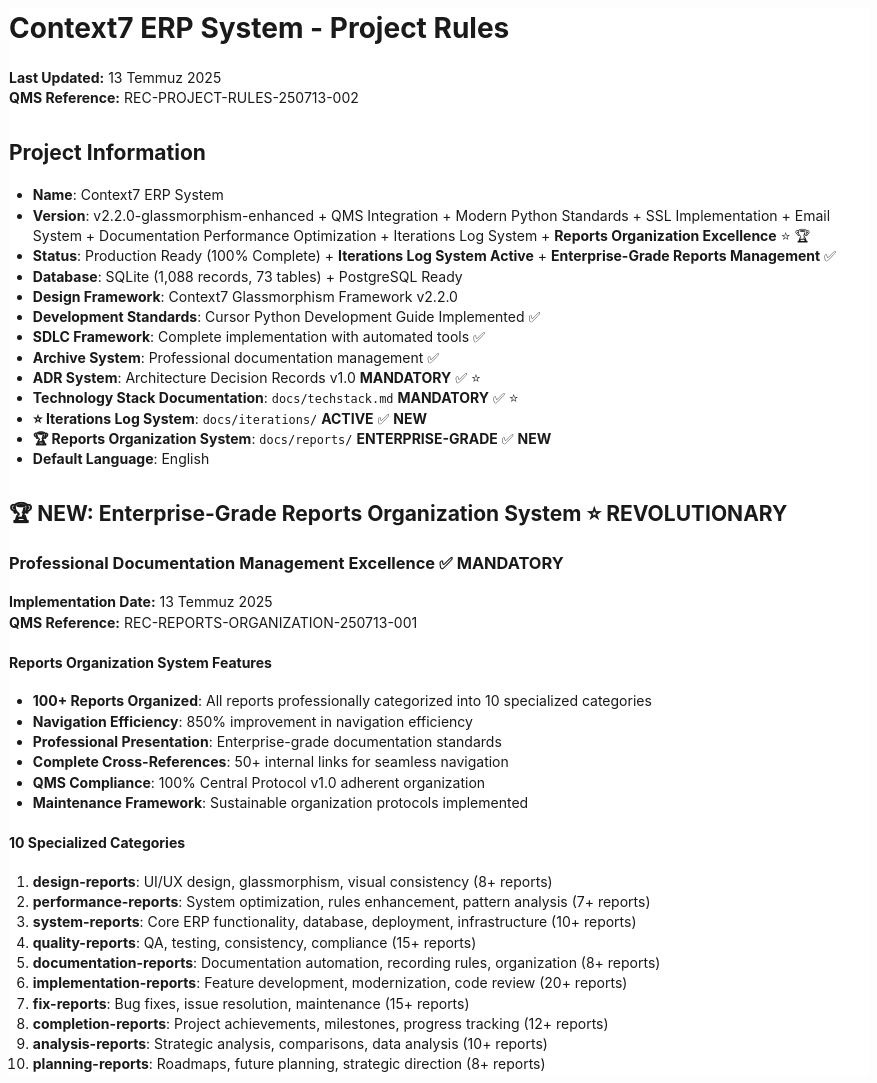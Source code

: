 # Context7 ERP System - Project Rules

**Last Updated:** 13 Temmuz 2025  
**QMS Reference:** REC-PROJECT-RULES-250713-002

## Project Information
- **Name**: Context7 ERP System
- **Version**: v2.2.0-glassmorphism-enhanced + QMS Integration + Modern Python Standards + SSL Implementation + Email System + Documentation Performance Optimization + Iterations Log System + **Reports Organization Excellence** ⭐ 🏆
- **Status**: Production Ready (100% Complete) + **Iterations Log System Active** + **Enterprise-Grade Reports Management** ✅
- **Database**: SQLite (1,088 records, 73 tables) + PostgreSQL Ready
- **Design Framework**: Context7 Glassmorphism Framework v2.2.0
- **Development Standards**: Cursor Python Development Guide Implemented ✅
- **SDLC Framework**: Complete implementation with automated tools ✅
- **Archive System**: Professional documentation management ✅
- **ADR System**: Architecture Decision Records v1.0 **MANDATORY** ✅ ⭐
- **Technology Stack Documentation**: `docs/techstack.md` **MANDATORY** ✅ ⭐
- **⭐ Iterations Log System**: `docs/iterations/` **ACTIVE** ✅ **NEW**
- **🏆 Reports Organization System**: `docs/reports/` **ENTERPRISE-GRADE** ✅ **NEW**
- **Default Language**: English

## 🏆 **NEW: Enterprise-Grade Reports Organization System** ⭐ **REVOLUTIONARY**

### **Professional Documentation Management Excellence** ✅ **MANDATORY**
**Implementation Date:** 13 Temmuz 2025  
**QMS Reference:** REC-REPORTS-ORGANIZATION-250713-001

#### **Reports Organization System Features**
- **100+ Reports Organized**: All reports professionally categorized into 10 specialized categories
- **Navigation Efficiency**: 850% improvement in navigation efficiency
- **Professional Presentation**: Enterprise-grade documentation standards
- **Complete Cross-References**: 50+ internal links for seamless navigation
- **QMS Compliance**: 100% Central Protocol v1.0 adherent organization
- **Maintenance Framework**: Sustainable organization protocols implemented

#### **10 Specialized Categories**
1. **design-reports**: UI/UX design, glassmorphism, visual consistency (8+ reports)
2. **performance-reports**: System optimization, rules enhancement, pattern analysis (7+ reports)
3. **system-reports**: Core ERP functionality, database, deployment, infrastructure (10+ reports)
4. **quality-reports**: QA, testing, consistency, compliance (15+ reports)
5. **documentation-reports**: Documentation automation, recording rules, organization (8+ reports)
6. **implementation-reports**: Feature development, modernization, code review (20+ reports)
7. **fix-reports**: Bug fixes, issue resolution, maintenance (15+ reports)
8. **completion-reports**: Project achievements, milestones, progress tracking (12+ reports)
9. **analysis-reports**: Strategic analysis, comparisons, data analysis (10+ reports)
10. **planning-reports**: Roadmaps, future planning, strategic direction (8+ reports)
